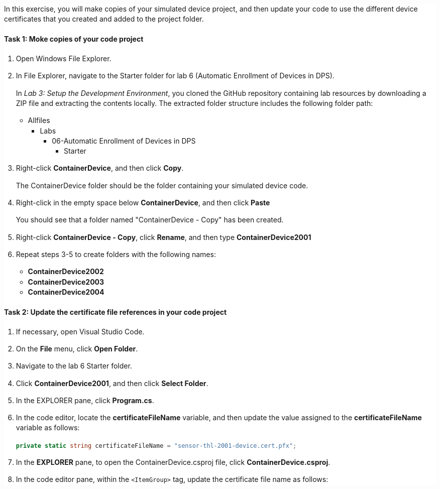 In this exercise, you will make copies of your simulated device project, and then update your code to use the different device certificates that you created and added to the project folder.

#### Task 1: Moke copies of your code project

1. Open Windows File Explorer.

1. In File Explorer, navigate to the Starter folder for lab 6 (Automatic Enrollment of Devices in DPS).

    In _Lab 3: Setup the Development Environment_, you cloned the GitHub repository containing lab resources by downloading a ZIP file and extracting the contents locally. The extracted folder structure includes the following folder path:

    * Allfiles
      * Labs
          * 06-Automatic Enrollment of Devices in DPS
            * Starter

1. Right-click **ContainerDevice**, and then click **Copy**.

    The ContainerDevice folder should be the folder containing your simulated device code.

1. Right-click in the empty space below **ContainerDevice**, and then click **Paste**

    You should see that a folder named "ContainerDevice - Copy" has been created.

1. Right-click **ContainerDevice - Copy**, click **Rename**, and then type **ContainerDevice2001**

1. Repeat steps 3-5 to create folders with the following names:

    * **ContainerDevice2002**
    * **ContainerDevice2003**
    * **ContainerDevice2004**

#### Task 2: Update the certificate file references in your code project

1. If necessary, open Visual Studio Code.

1. On the **File** menu, click **Open Folder**.

1. Navigate to the lab 6 Starter folder.

1. Click **ContainerDevice2001**, and then click **Select Folder**.

1. In the EXPLORER pane, click **Program.cs**.

1. In the code editor, locate the **certificateFileName** variable, and then update the value assigned to the **certificateFileName** variable as follows:

    ```csharp
    private static string certificateFileName = "sensor-thl-2001-device.cert.pfx";
    ```

1. In the **EXPLORER** pane, to open the ContainerDevice.csproj file, click **ContainerDevice.csproj**.

1. In the code editor pane, within the `<ItemGroup>` tag, update the certificate file name as follows:
